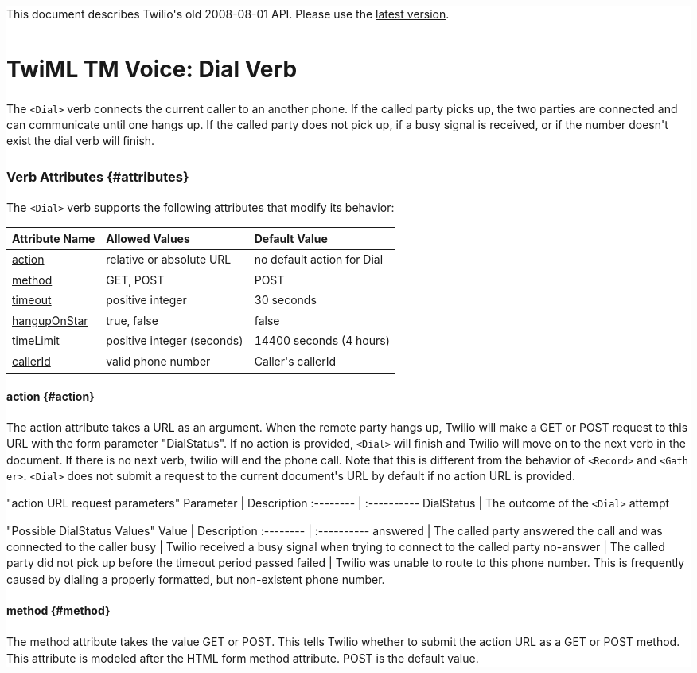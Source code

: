 <div id="version-info" class="alert">
    This document describes Twilio's old 2008-08-01 API. Please use the 
    <a href="/docs/api/twiml">latest version</a>.
</div>

# TwiML <span class="docs-tm">TM</span> Voice: Dial Verb

The `<Dial>` verb connects the current caller to an another phone. If the called party 
picks up, the two parties are connected and can communicate until one hangs up. If the 
called party does not pick up, if a busy signal is received, or if the number doesn't 
exist the dial verb will finish.

### Verb Attributes {#attributes}

The `<Dial>` verb supports the following attributes that modify its behavior:

Attribute Name	|Allowed Values	|Default Value
:-------------	|:-------------	|:------------
[action](#action) 	|	relative or absolute URL	|	no default action for Dial
[method](#method) 	|	GET, POST	|	POST
[timeout](#timeout)	|	positive integer	|	30 seconds
[hangupOnStar](#hangup) |	true, false  | false
[timeLimit](#limit)	| 	positive integer (seconds) | 	14400 seconds (4 hours)
[callerId](#caller) | 	valid phone number |	Caller's callerId

#### action {#action}

The action attribute takes a URL as an argument.  When the remote party hangs up,
Twilio will make a GET or POST request to this URL with the form parameter "DialStatus".
If no action is provided, `<Dial>` will finish and Twilio will move on to the next verb
in the document.  If there is no next verb, twilio will end the phone call.
Note that this is different from the behavior of `<Record>` and `<Gather>`. `<Dial>` does not 
submit a request to the current document's URL by default if no action URL is provided.

"action URL request parameters"
Parameter | Description
:-------- | :----------
DialStatus | The outcome of the `<Dial>` attempt

"Possible DialStatus Values"
Value  	  | Description
:-------- | :----------
answered  |	The called party answered the call and was connected to the caller
busy 	  | Twilio received a busy signal when trying to connect to the called party
no-answer |	The called party did not pick up before the timeout period passed
failed 	  | Twilio was unable to route to this phone number. This is frequently caused by dialing a properly formatted, but non-existent phone number. 


#### method {#method}

The method attribute takes the value GET or POST.  This tells Twilio 
whether to submit the action URL as a GET or POST method.  This attribute
is modeled after the HTML form method attribute. POST is the default value.
		
